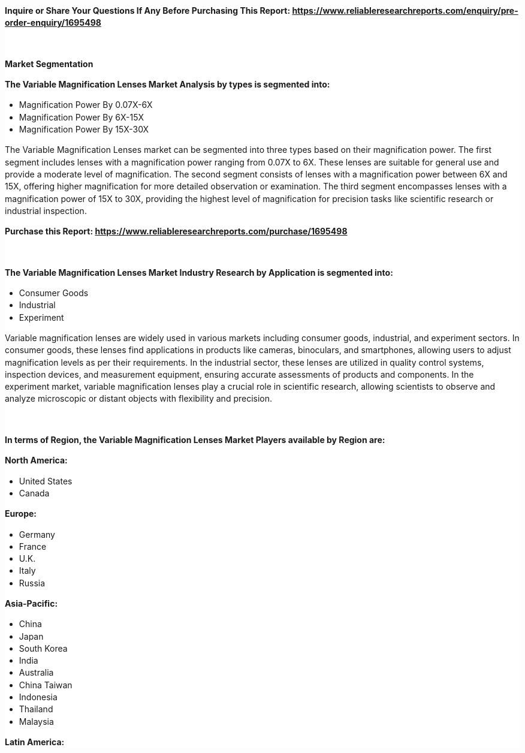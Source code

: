 <p><strong>Inquire or Share Your Questions If Any Before Purchasing This Report: <a href="https://www.reliableresearchreports.com/enquiry/pre-order-enquiry/1695498">https://www.reliableresearchreports.com/enquiry/pre-order-enquiry/1695498</a></strong></p>
<p>&nbsp;</p>
<p><strong>Market Segmentation</strong></p>
<p><strong>The Variable Magnification Lenses Market Analysis by types is segmented into:</strong></p>
<p><ul><li>Magnification Power By 0.07X-6X</li><li>Magnification Power By 6X-15X</li><li>Magnification Power By 15X-30X</li></ul></p>
<p><p>The Variable Magnification Lenses market can be segmented into three types based on their magnification power. The first segment includes lenses with a magnification power ranging from 0.07X to 6X. These lenses are suitable for general use and provide a moderate level of magnification. The second segment consists of lenses with a magnification power between 6X and 15X, offering higher magnification for more detailed observation or examination. The third segment encompasses lenses with a magnification power of 15X to 30X, providing the highest level of magnification for precision tasks like scientific research or industrial inspection.</p></p>
<p><strong>Purchase this Report:&nbsp;<a href="https://www.reliableresearchreports.com/purchase/1695498">https://www.reliableresearchreports.com/purchase/1695498</a></strong></p>
<p>&nbsp;</p>
<p><strong>The Variable Magnification Lenses Market Industry Research by Application is segmented into:</strong></p>
<p><ul><li>Consumer Goods</li><li>Industrial</li><li>Experiment</li></ul></p>
<p><p>Variable magnification lenses are widely used in various markets including consumer goods, industrial, and experiment sectors. In consumer goods, these lenses find applications in products like cameras, binoculars, and smartphones, allowing users to adjust magnification levels as per their requirements. In the industrial sector, these lenses are utilized in quality control systems, inspection devices, and measurement equipment, ensuring accurate assessments of products and components. In the experiment market, variable magnification lenses play a crucial role in scientific research, allowing scientists to observe and analyze microscopic or distant objects with flexibility and precision.</p></p>
<p>&nbsp;</p>
<p><strong>In terms of Region, the Variable Magnification Lenses Market Players available by Region are:</strong></p>
<p>
    <p> <strong> North America: </strong>
        <ul>
            <li>United States</li>
            <li>Canada</li>
        </ul>
        </p> 
    <p> <strong> Europe: </strong>
        <ul>
            <li>Germany</li>
            <li>France</li>
            <li>U.K.</li>
            <li>Italy</li>
            <li>Russia</li>
        </ul>
        </p> 
    <p> <strong> Asia-Pacific: </strong>
        <ul>
            <li>China</li>
            <li>Japan</li>
            <li>South Korea</li>
            <li>India</li>
            <li>Australia</li>
            <li>China Taiwan</li>
            <li>Indonesia</li>
            <li>Thailand</li>
            <li>Malaysia</li>
        </ul>
        </p> 
    <p> <strong> Latin America: </strong>
        <ul>